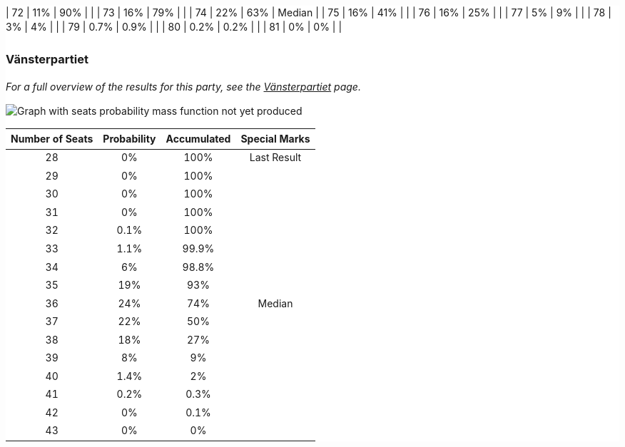 | 72 | 11% | 90% |  |
| 73 | 16% | 79% |  |
| 74 | 22% | 63% | Median |
| 75 | 16% | 41% |  |
| 76 | 16% | 25% |  |
| 77 | 5% | 9% |  |
| 78 | 3% | 4% |  |
| 79 | 0.7% | 0.9% |  |
| 80 | 0.2% | 0.2% |  |
| 81 | 0% | 0% |  |

### Vänsterpartiet

*For a full overview of the results for this party, see the [Vänsterpartiet](party-vänsterpartiet.html) page.*

![Graph with seats probability mass function not yet produced](2021-12-16-Sifo-seats-pmf-vänsterpartiet.png "Seats Probability Mass Function")

| Number of Seats | Probability | Accumulated | Special Marks |
|:---------------:|:-----------:|:-----------:|:-------------:|
| 28 | 0% | 100% | Last Result |
| 29 | 0% | 100% |  |
| 30 | 0% | 100% |  |
| 31 | 0% | 100% |  |
| 32 | 0.1% | 100% |  |
| 33 | 1.1% | 99.9% |  |
| 34 | 6% | 98.8% |  |
| 35 | 19% | 93% |  |
| 36 | 24% | 74% | Median |
| 37 | 22% | 50% |  |
| 38 | 18% | 27% |  |
| 39 | 8% | 9% |  |
| 40 | 1.4% | 2% |  |
| 41 | 0.2% | 0.3% |  |
| 42 | 0% | 0.1% |  |
| 43 | 0% | 0% |  |

